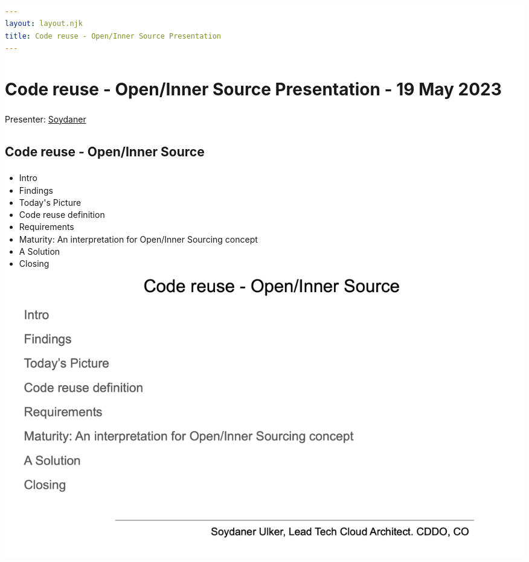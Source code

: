 ```yaml
---
layout: layout.njk
title: Code reuse - Open/Inner Source Presentation
---
```

# Code reuse - Open/Inner Source Presentation - 19 May 2023

Presenter: [Soydaner](https://github.com/soydaner)

<style>
  img {
    width:100%;
  }
</style>

## Code reuse - Open/Inner Source
* Intro
* Findings
* Today's Picture
* Code reuse definition
* Requirements
* Maturity: An interpretation for Open/Inner Sourcing concept
* A Solution
* Closing
![Slide1](slide-1.png)
